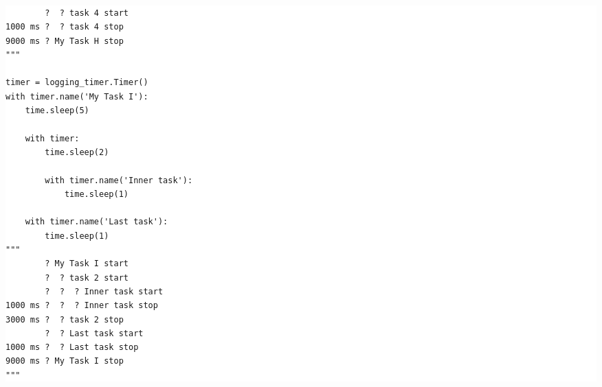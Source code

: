 ```
        ?  ? task 4 start
1000 ms ?  ? task 4 stop
9000 ms ? My Task H stop
"""

timer = logging_timer.Timer()
with timer.name('My Task I'):
    time.sleep(5)

    with timer:
        time.sleep(2)

        with timer.name('Inner task'):
            time.sleep(1)

    with timer.name('Last task'):
        time.sleep(1)
"""
        ? My Task I start
        ?  ? task 2 start
        ?  ?  ? Inner task start
1000 ms ?  ?  ? Inner task stop
3000 ms ?  ? task 2 stop
        ?  ? Last task start
1000 ms ?  ? Last task stop
9000 ms ? My Task I stop
"""
```